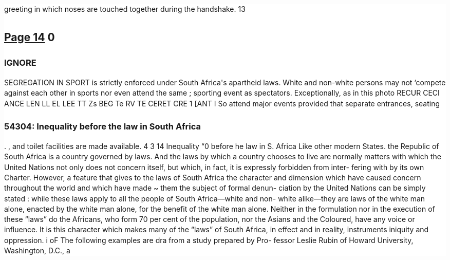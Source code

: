 greeting in which noses are touched together during the handshake. 
13

## [Page 14](https://demo.humlab.umu.se/courier/078447engo.pdf#page=14) 0

### IGNORE

SEGREGATION IN SPORT is strictly enforced under South 
Africa's apartheid laws. White and non-white persons may not 
‘compete against each other in sports nor even attend the same 
; sporting event as spectators. Exceptionally, as in this photo 
RECUR CECI ANCE LEN LL EL LEE TT Zs BEG Te RV TE CERET CRE 1 [ANT I So 
attend major events provided that separate entrances, seating 


### 54304: Inequality before the law in South Africa

. , and toilet facilities are made available. 4 3 
14 
Inequality 
“0 
before 
he law 
in S. Africa 
Like other modern States. the 
Republic of South Africa is a 
country governed by laws. And 
the laws by which a country 
chooses to live are normally 
matters with which the United 
Nations not only does not concern 
itself, but which, in fact, it is 
expressly forbidden from inter- 
fering with by its own Charter. 
However, a feature that gives to 
the laws of South Africa the 
character and dimension which 
have caused concern throughout 
the world and which have made 
~ them the subject of formal denun- 
ciation by the United Nations 
can be simply stated : while these 
laws apply to all the people of 
South Africa—white and non- 
white alike—they are laws of 
the white man alone, enacted by 
the white man alone, for the 
benefit of the white man alone. 
Neither in the formulation nor 
in the execution of these “laws” 
do the Africans, who form 70 
per cent of the population, nor 
the Asians and the Coloured, 
have any voice or influence. 
It is this character which makes 
many of the “laws” of South 
Africa, in effect and in reality, 
instruments iniquity and 
oppression. i oF 
The following examples are dra 
from a study prepared by Pro- 
fessor Leslie Rubin of Howard 
University, Washington, D.C., a 